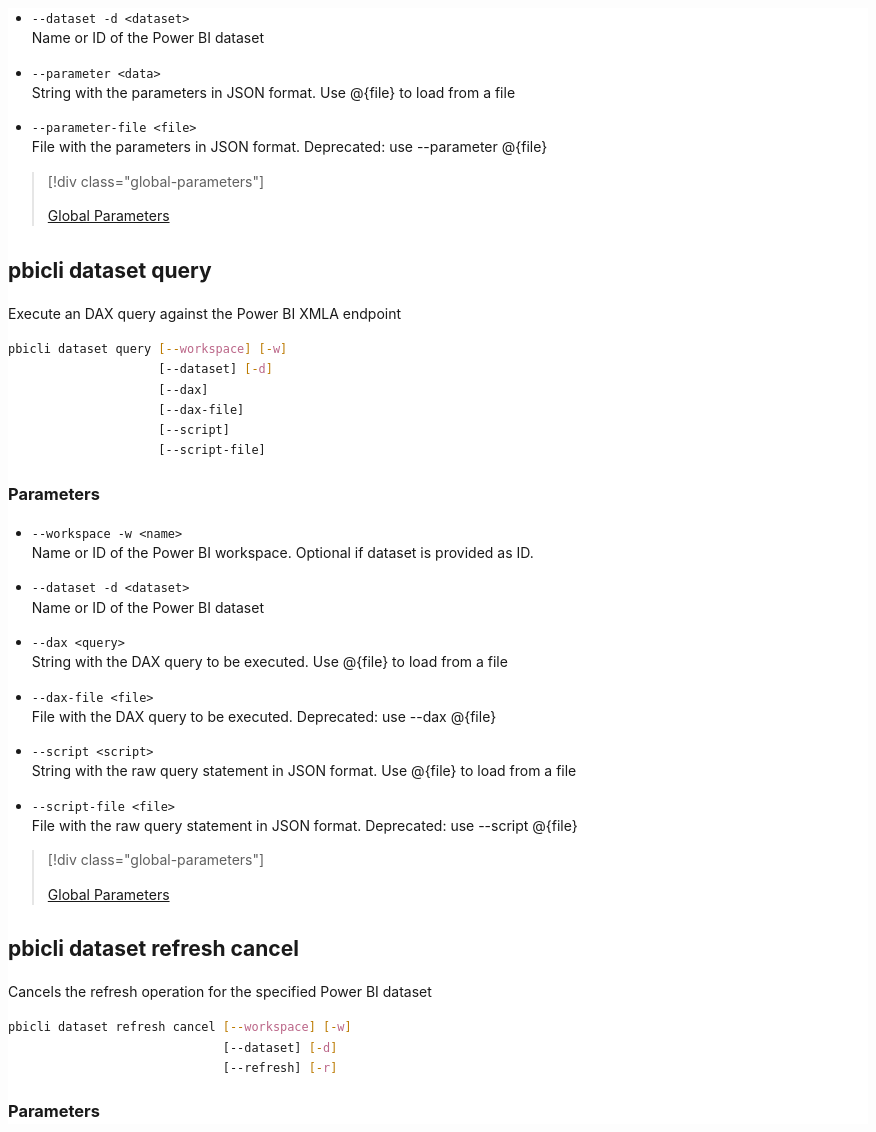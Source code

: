 -   `--dataset -d <dataset>`<br/>Name or ID of the Power BI dataset

-   `--parameter <data>`<br/>String with the parameters in JSON format. Use @{file} to load from a file

-   `--parameter-file <file>`<br/>File with the parameters in JSON format. Deprecated: use --parameter @{file}

> [!div class="global-parameters"]
>
> [Global Parameters](xref:global)

## pbicli dataset query

Execute an DAX query against the Power BI XMLA endpoint

```bash
pbicli dataset query [--workspace] [-w]
                     [--dataset] [-d]
                     [--dax]
                     [--dax-file]
                     [--script]
                     [--script-file]
```

### Parameters

-   `--workspace -w <name>`<br/>Name or ID of the Power BI workspace. Optional if dataset is provided as ID.

-   `--dataset -d <dataset>`<br/>Name or ID of the Power BI dataset

-   `--dax <query>`<br/>String with the DAX query to be executed. Use @{file} to load from a file

-   `--dax-file <file>`<br/>File with the DAX query to be executed. Deprecated: use --dax @{file}

-   `--script <script>`<br/>String with the raw query statement in JSON format. Use @{file} to load from a file

-   `--script-file <file>`<br/>File with the raw query statement in JSON format. Deprecated: use --script @{file}

> [!div class="global-parameters"]
>
> [Global Parameters](xref:global)

## pbicli dataset refresh cancel

Cancels the refresh operation for the specified Power BI dataset

```bash
pbicli dataset refresh cancel [--workspace] [-w]
                              [--dataset] [-d]
                              [--refresh] [-r]
```

### Parameters
